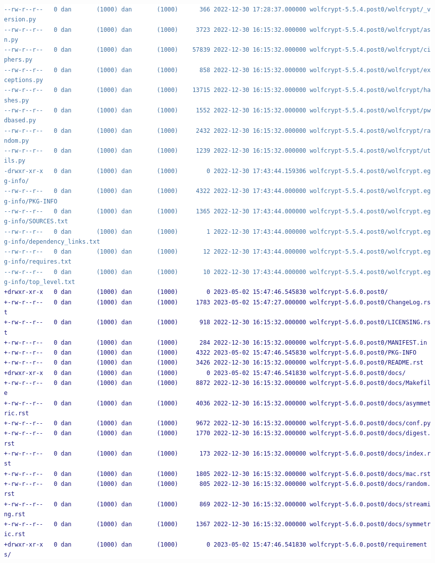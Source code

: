```diff
--rw-r--r--   0 dan       (1000) dan       (1000)      366 2022-12-30 17:28:37.000000 wolfcrypt-5.5.4.post0/wolfcrypt/_version.py
--rw-r--r--   0 dan       (1000) dan       (1000)     3723 2022-12-30 16:15:32.000000 wolfcrypt-5.5.4.post0/wolfcrypt/asn.py
--rw-r--r--   0 dan       (1000) dan       (1000)    57839 2022-12-30 16:15:32.000000 wolfcrypt-5.5.4.post0/wolfcrypt/ciphers.py
--rw-r--r--   0 dan       (1000) dan       (1000)      858 2022-12-30 16:15:32.000000 wolfcrypt-5.5.4.post0/wolfcrypt/exceptions.py
--rw-r--r--   0 dan       (1000) dan       (1000)    13715 2022-12-30 16:15:32.000000 wolfcrypt-5.5.4.post0/wolfcrypt/hashes.py
--rw-r--r--   0 dan       (1000) dan       (1000)     1552 2022-12-30 16:15:32.000000 wolfcrypt-5.5.4.post0/wolfcrypt/pwdbased.py
--rw-r--r--   0 dan       (1000) dan       (1000)     2432 2022-12-30 16:15:32.000000 wolfcrypt-5.5.4.post0/wolfcrypt/random.py
--rw-r--r--   0 dan       (1000) dan       (1000)     1239 2022-12-30 16:15:32.000000 wolfcrypt-5.5.4.post0/wolfcrypt/utils.py
-drwxr-xr-x   0 dan       (1000) dan       (1000)        0 2022-12-30 17:43:44.159306 wolfcrypt-5.5.4.post0/wolfcrypt.egg-info/
--rw-r--r--   0 dan       (1000) dan       (1000)     4322 2022-12-30 17:43:44.000000 wolfcrypt-5.5.4.post0/wolfcrypt.egg-info/PKG-INFO
--rw-r--r--   0 dan       (1000) dan       (1000)     1365 2022-12-30 17:43:44.000000 wolfcrypt-5.5.4.post0/wolfcrypt.egg-info/SOURCES.txt
--rw-r--r--   0 dan       (1000) dan       (1000)        1 2022-12-30 17:43:44.000000 wolfcrypt-5.5.4.post0/wolfcrypt.egg-info/dependency_links.txt
--rw-r--r--   0 dan       (1000) dan       (1000)       12 2022-12-30 17:43:44.000000 wolfcrypt-5.5.4.post0/wolfcrypt.egg-info/requires.txt
--rw-r--r--   0 dan       (1000) dan       (1000)       10 2022-12-30 17:43:44.000000 wolfcrypt-5.5.4.post0/wolfcrypt.egg-info/top_level.txt
+drwxr-xr-x   0 dan       (1000) dan       (1000)        0 2023-05-02 15:47:46.545830 wolfcrypt-5.6.0.post0/
+-rw-r--r--   0 dan       (1000) dan       (1000)     1783 2023-05-02 15:47:27.000000 wolfcrypt-5.6.0.post0/ChangeLog.rst
+-rw-r--r--   0 dan       (1000) dan       (1000)      918 2022-12-30 16:15:32.000000 wolfcrypt-5.6.0.post0/LICENSING.rst
+-rw-r--r--   0 dan       (1000) dan       (1000)      284 2022-12-30 16:15:32.000000 wolfcrypt-5.6.0.post0/MANIFEST.in
+-rw-r--r--   0 dan       (1000) dan       (1000)     4322 2023-05-02 15:47:46.545830 wolfcrypt-5.6.0.post0/PKG-INFO
+-rw-r--r--   0 dan       (1000) dan       (1000)     3426 2022-12-30 16:15:32.000000 wolfcrypt-5.6.0.post0/README.rst
+drwxr-xr-x   0 dan       (1000) dan       (1000)        0 2023-05-02 15:47:46.541830 wolfcrypt-5.6.0.post0/docs/
+-rw-r--r--   0 dan       (1000) dan       (1000)     8872 2022-12-30 16:15:32.000000 wolfcrypt-5.6.0.post0/docs/Makefile
+-rw-r--r--   0 dan       (1000) dan       (1000)     4036 2022-12-30 16:15:32.000000 wolfcrypt-5.6.0.post0/docs/asymmetric.rst
+-rw-r--r--   0 dan       (1000) dan       (1000)     9672 2022-12-30 16:15:32.000000 wolfcrypt-5.6.0.post0/docs/conf.py
+-rw-r--r--   0 dan       (1000) dan       (1000)     1770 2022-12-30 16:15:32.000000 wolfcrypt-5.6.0.post0/docs/digest.rst
+-rw-r--r--   0 dan       (1000) dan       (1000)      173 2022-12-30 16:15:32.000000 wolfcrypt-5.6.0.post0/docs/index.rst
+-rw-r--r--   0 dan       (1000) dan       (1000)     1805 2022-12-30 16:15:32.000000 wolfcrypt-5.6.0.post0/docs/mac.rst
+-rw-r--r--   0 dan       (1000) dan       (1000)      805 2022-12-30 16:15:32.000000 wolfcrypt-5.6.0.post0/docs/random.rst
+-rw-r--r--   0 dan       (1000) dan       (1000)      869 2022-12-30 16:15:32.000000 wolfcrypt-5.6.0.post0/docs/streaming.rst
+-rw-r--r--   0 dan       (1000) dan       (1000)     1367 2022-12-30 16:15:32.000000 wolfcrypt-5.6.0.post0/docs/symmetric.rst
+drwxr-xr-x   0 dan       (1000) dan       (1000)        0 2023-05-02 15:47:46.541830 wolfcrypt-5.6.0.post0/requirements/
```
